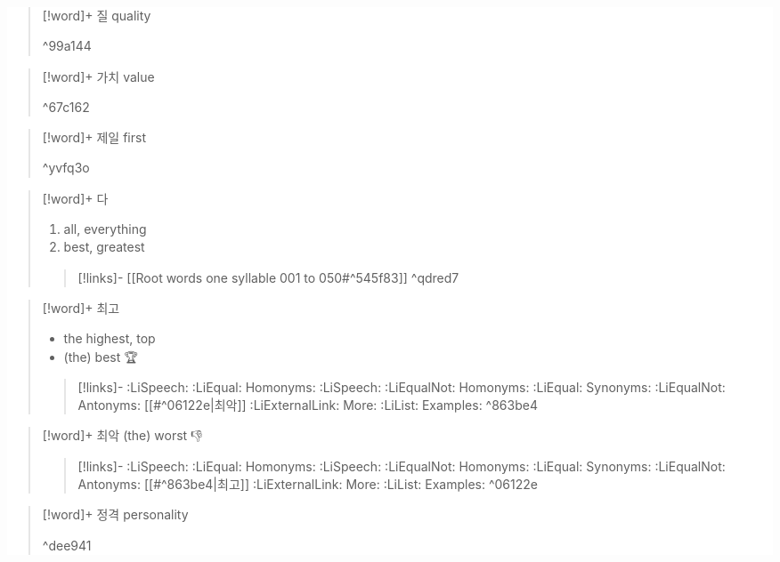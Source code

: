 > [!word]+ 질
> quality
>
> ^99a144

> [!word]+ 가치
> value
>
> ^67c162

> [!word]+ 제일
> first
>
> ^yvfq3o

> [!word]+ 다
>
> 1. all, everything
> 2. best, greatest
>
> > [!links]-
> > [[Root words one syllable 001 to 050#^545f83]]
> ^qdred7

> [!word]+ 최고
>
> - the highest, top
> - (the) best 🏆
>
> > [!links]-
> > :LiSpeech: :LiEqual: Homonyms:
> > :LiSpeech: :LiEqualNot: Homonyms:
> > :LiEqual: Synonyms:
> > :LiEqualNot: Antonyms: [[#^06122e|최악]]
> > :LiExternalLink: More:
> > :LiList: Examples:
> ^863be4

> [!word]+ 최악
> (the) worst 👎
>
> > [!links]-
> > :LiSpeech: :LiEqual: Homonyms:
> > :LiSpeech: :LiEqualNot: Homonyms:
> > :LiEqual: Synonyms:
> > :LiEqualNot: Antonyms: [[#^863be4|최고]]
> > :LiExternalLink: More:
> > :LiList: Examples:
> ^06122e

> [!word]+ 정격
> personality
>
> ^dee941
